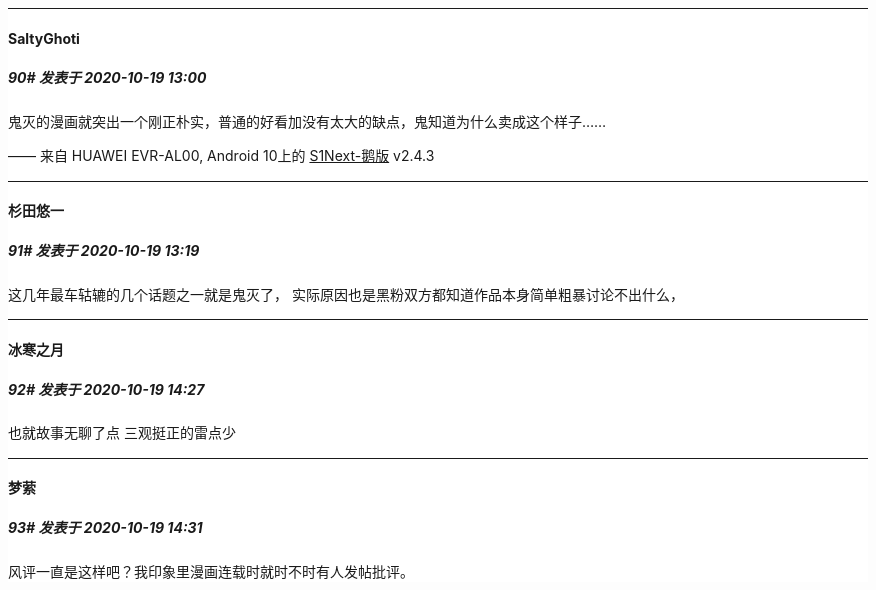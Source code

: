 



*****

####  SaltyGhoti  
##### 90#       发表于 2020-10-19 13:00




鬼灭的漫画就突出一个刚正朴实，普通的好看加没有太大的缺点，鬼知道为什么卖成这个样子……

—— 来自 HUAWEI EVR-AL00, Android 10上的 [S1Next-鹅版](https://github.com/ykrank/S1-Next/releases) v2.4.3







*****

####  杉田悠一  
##### 91#       发表于 2020-10-19 13:19




这几年最车轱辘的几个话题之一就是鬼灭了，
实际原因也是黑粉双方都知道作品本身简单粗暴讨论不出什么，







*****

####  冰寒之月  
##### 92#       发表于 2020-10-19 14:27




也就故事无聊了点 三观挺正的雷点少







*****

####  梦萦  
##### 93#       发表于 2020-10-19 14:31




风评一直是这样吧？我印象里漫画连载时就时不时有人发帖批评。






